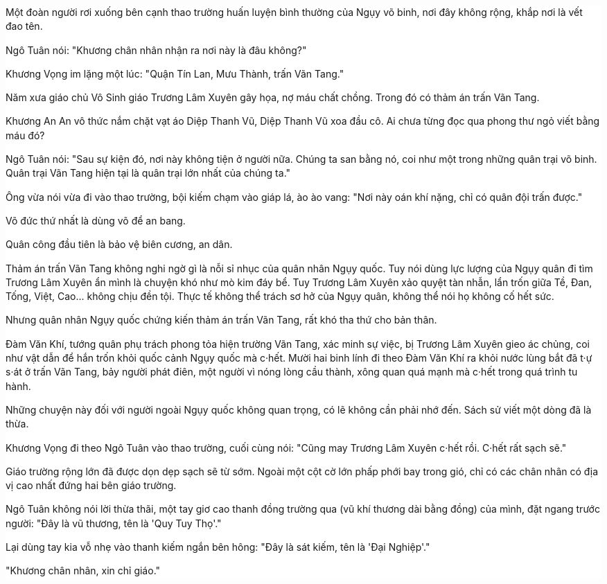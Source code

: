 Một đoàn người rơi xuống bên cạnh thao trường huấn luyện bình thường của Ngụy võ binh, nơi đây không rộng, khắp nơi là vết đao tên.

Ngô Tuân nói: "Khương chân nhân nhận ra nơi này là đâu không?"

Khương Vọng im lặng một lúc: "Quận Tín Lan, Mưu Thành, trấn Vãn Tang."

Năm xưa giáo chủ Vô Sinh giáo Trương Lâm Xuyên gây họa, nợ máu chất chồng. Trong đó có thảm án trấn Vãn Tang.

Khương An An vô thức nắm chặt vạt áo Diệp Thanh Vũ, Diệp Thanh Vũ xoa đầu cô. Ai chưa từng đọc qua phong thư ngỏ viết bằng máu đó?

Ngô Tuân nói: "Sau sự kiện đó, nơi này không tiện ở người nữa. Chúng ta san bằng nó, coi như một trong những quân trại võ binh. Quân trại Vãn Tang hiện tại là quân trại lớn nhất của chúng ta."

Ông vừa nói vừa đi vào thao trường, bội kiếm chạm vào giáp lá, ào ào vang: "Nơi này oán khí nặng, chỉ có quân đội trấn được."

Võ đức thứ nhất là dùng võ để an bang.

Quân công đầu tiên là bảo vệ biên cương, an dân.

Thảm án trấn Vãn Tang không nghi ngờ gì là nỗi sỉ nhục của quân nhân Ngụy quốc. Tuy nói dùng lực lượng của Ngụy quân đi tìm Trương Lâm Xuyên ẩn mình là chuyện khó như mò kim đáy bể. Tuy Trương Lâm Xuyên xảo quyệt tàn nhẫn, lẩn trốn giữa Tề, Đan, Tống, Việt, Cao... không chịu đền tội. Thực tế không thể trách sơ hở của Ngụy quân, không thể nói họ không cố hết sức.

Nhưng quân nhân Ngụy quốc chứng kiến thảm án trấn Vãn Tang, rất khó tha thứ cho bản thân.

Đàm Văn Khí, tướng quân phụ trách phong tỏa hiện trường Vãn Tang, xác minh sự việc, bị Trương Lâm Xuyên gieo ác chủng, coi như vật dẫn để hắn trốn khỏi quốc cảnh Ngụy quốc mà c·hết. Mười hai binh lính đi theo Đàm Văn Khí ra khỏi nước lùng bắt đã t·ự s·át ở trấn Vãn Tang, bảy người phát điên, một người vì nóng lòng cầu thành, xông quan quá mạnh mà c·hết trong quá trình tu hành.

Những chuyện này đối với người ngoài Ngụy quốc không quan trọng, có lẽ không cần phải nhớ đến. Sách sử viết một dòng đã là thừa.

Khương Vọng đi theo Ngô Tuân vào thao trường, cuối cùng nói: "Cũng may Trương Lâm Xuyên c·hết rồi. C·hết rất sạch sẽ."

Giáo trường rộng lớn đã được dọn dẹp sạch sẽ từ sớm. Ngoài một cột cờ lớn phấp phới bay trong gió, chỉ có các chân nhân có địa vị cao nhất đứng hai bên giáo trường.

Ngô Tuân không nói lời thừa thãi, một tay giơ cao thanh đồng trường qua (vũ khí thương dài bằng đồng) của mình, đặt ngang trước người: "Đây là vũ thương, tên là 'Quy Tuy Thọ'."

Lại dùng tay kia vỗ nhẹ vào thanh kiếm ngắn bên hông: "Đây là sát kiếm, tên là 'Đại Nghiệp'."

"Khương chân nhân, xin chỉ giáo."